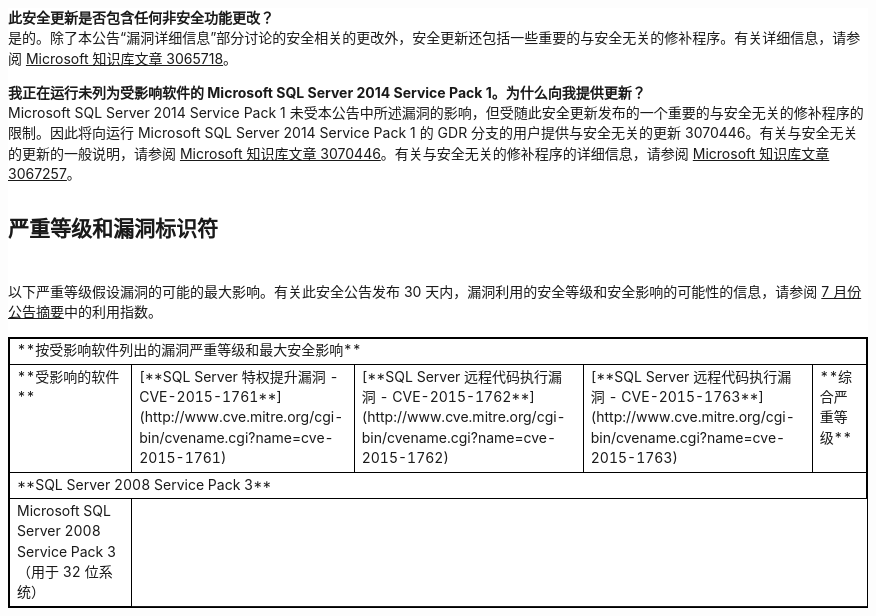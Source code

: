 **此安全更新是否包含任何非安全功能更改？**  
是的。除了本公告“漏洞详细信息”部分讨论的安全相关的更改外，安全更新还包括一些重要的与安全无关的修补程序。有关详细信息，请参阅 [Microsoft 知识库文章 3065718](https://support.microsoft.com/zh-cn/kb/3065718)。
  
**我正在运行未列为受影响软件的 Microsoft SQL Server 2014 Service Pack 1。为什么向我提供更新？**  
Microsoft SQL Server 2014 Service Pack 1 未受本公告中所述漏洞的影响，但受随此安全更新发布的一个重要的与安全无关的修补程序的限制。因此将向运行 Microsoft SQL Server 2014 Service Pack 1 的 GDR 分支的用户提供与安全无关的更新 3070446。有关与安全无关的更新的一般说明，请参阅 [Microsoft 知识库文章 3070446](https://support.microsoft.com/zh-cn/kb/3070446)。有关与安全无关的修补程序的详细信息，请参阅 [Microsoft 知识库文章 3067257](https://support.microsoft.com/zh-cn/kb/3067257)。
  
严重等级和漏洞标识符  
--------------------
  
<span id="sectionToggle3"></span>  
以下严重等级假设漏洞的可能的最大影响。有关此安全公告发布 30 天内，漏洞利用的安全等级和安全影响的可能性的信息，请参阅 [7 月份公告摘要](https://technet.microsoft.com/zh-cn/library/security/ms15-jul)中的利用指数。

<p> </p>
<table style="border:1px solid black;">  
<tr>
<td style="border:1px solid black;" colspan="6">
**按受影响软件列出的漏洞严重等级和最大安全影响**

</td>
</tr>
<tr>
<td style="border:1px solid black;">
**受影响的软件**

</td>
<td style="border:1px solid black;">
[**SQL Server 特权提升漏洞 - CVE-2015-1761**](http://www.cve.mitre.org/cgi-bin/cvename.cgi?name=cve-2015-1761)

</td>
<td style="border:1px solid black;">
[**SQL Server 远程代码执行漏洞 - CVE-2015-1762**](http://www.cve.mitre.org/cgi-bin/cvename.cgi?name=cve-2015-1762)

</td>
<td style="border:1px solid black;">
[**SQL Server 远程代码执行漏洞 - CVE-2015-1763**](http://www.cve.mitre.org/cgi-bin/cvename.cgi?name=cve-2015-1763)

</td>
<td style="border:1px solid black;" colspan="2">
**综合严重等级**

</td>
</tr>
<tr>
<td style="border:1px solid black;" colspan="6">
**SQL Server 2008 Service Pack 3**

</td>
</tr>
<tr>
<td style="border:1px solid black;">
Microsoft SQL Server 2008 Service Pack 3（用于 32 位系统）
